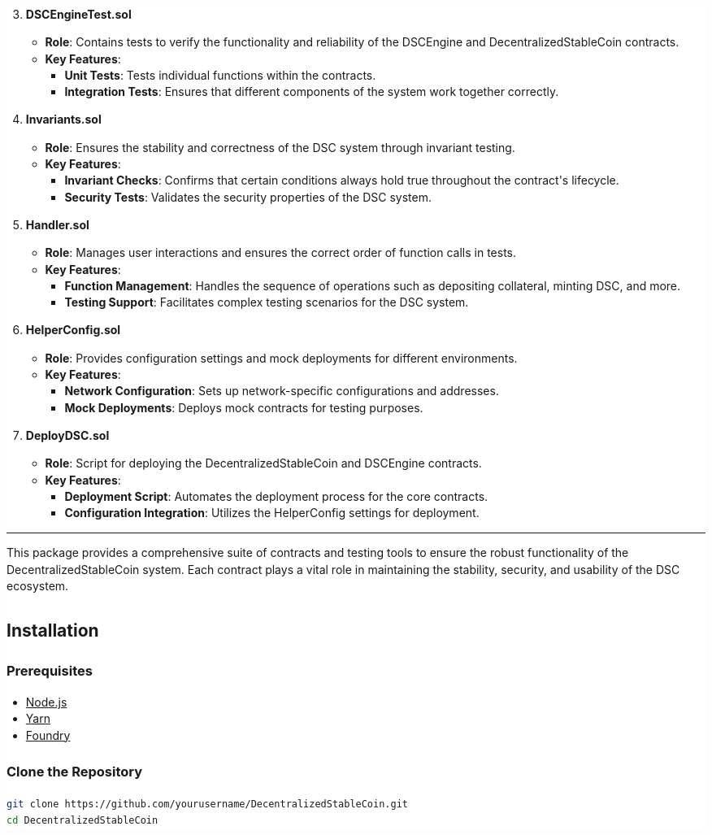3. **DSCEngineTest.sol**
   - **Role**: Contains tests to verify the functionality and reliability of the DSCEngine and DecentralizedStableCoin contracts.
   - **Key Features**:
     - **Unit Tests**: Tests individual functions within the contracts.
     - **Integration Tests**: Ensures that different components of the system work together correctly.

4. **Invariants.sol**
   - **Role**: Ensures the stability and correctness of the DSC system through invariant testing.
   - **Key Features**:
     - **Invariant Checks**: Confirms that certain conditions always hold true throughout the contract's lifecycle.
     - **Security Tests**: Validates the security properties of the DSC system.

5. **Handler.sol**
   - **Role**: Manages user interactions and ensures the correct order of function calls in tests.
   - **Key Features**:
     - **Function Management**: Handles the sequence of operations such as depositing collateral, minting DSC, and more.
     - **Testing Support**: Facilitates complex testing scenarios for the DSC system.

6. **HelperConfig.sol**
   - **Role**: Provides configuration settings and mock deployments for different environments.
   - **Key Features**:
     - **Network Configuration**: Sets up network-specific configurations and addresses.
     - **Mock Deployments**: Deploys mock contracts for testing purposes.

7. **DeployDSC.sol**
   - **Role**: Script for deploying the DecentralizedStableCoin and DSCEngine contracts.
   - **Key Features**:
     - **Deployment Script**: Automates the deployment process for the core contracts.
     - **Configuration Integration**: Utilizes the HelperConfig settings for deployment.

---

This package provides a comprehensive suite of contracts and testing tools to ensure the robust functionality of the DecentralizedStableCoin system. Each contract plays a vital role in maintaining the stability, security, and usability of the DSC ecosystem.


## Installation

### Prerequisites

- [Node.js](https://nodejs.org/)
- [Yarn](https://yarnpkg.com/)
- [Foundry](https://github.com/foundry-rs/foundry)

### Clone the Repository

```bash
git clone https://github.com/yourusername/DecentralizedStableCoin.git
cd DecentralizedStableCoin
```

